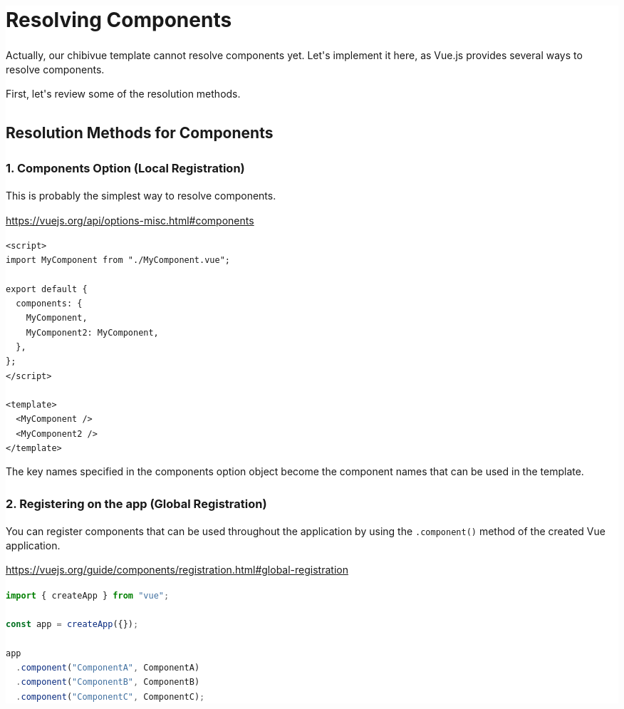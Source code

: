 # Resolving Components

Actually, our chibivue template cannot resolve components yet.
Let's implement it here, as Vue.js provides several ways to resolve components.

First, let's review some of the resolution methods.

## Resolution Methods for Components

### 1. Components Option (Local Registration)

This is probably the simplest way to resolve components.

https://vuejs.org/api/options-misc.html#components

```vue
<script>
import MyComponent from "./MyComponent.vue";

export default {
  components: {
    MyComponent,
    MyComponent2: MyComponent,
  },
};
</script>

<template>
  <MyComponent />
  <MyComponent2 />
</template>
```

The key names specified in the components option object become the component names that can be used in the template.

### 2. Registering on the app (Global Registration)

You can register components that can be used throughout the application by using the `.component()` method of the created Vue application.

https://vuejs.org/guide/components/registration.html#global-registration

```ts
import { createApp } from "vue";

const app = createApp({});

app
  .component("ComponentA", ComponentA)
  .component("ComponentB", ComponentB)
  .component("ComponentC", ComponentC);
```
